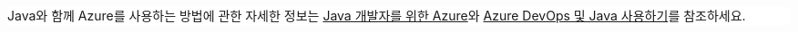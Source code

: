 Java와 함께 Azure를 사용하는 방법에 관한 자세한 정보는 [Java 개발자를 위한 Azure](/azure/developer/java/)와 [Azure DevOps 및 Java 사용하기](/azure/devops/)를 참조하세요.



[R2DBC-MYSQL01]: media/configure-spring-data-r2dbc-with-azure-mysql/create-mysql-01.png
[R2DBC-MYSQL02]: media/configure-spring-data-r2dbc-with-azure-mysql/create-mysql-02.png
[R2DBC-MYSQL03]: media/configure-spring-data-r2dbc-with-azure-mysql/create-mysql-03.png
